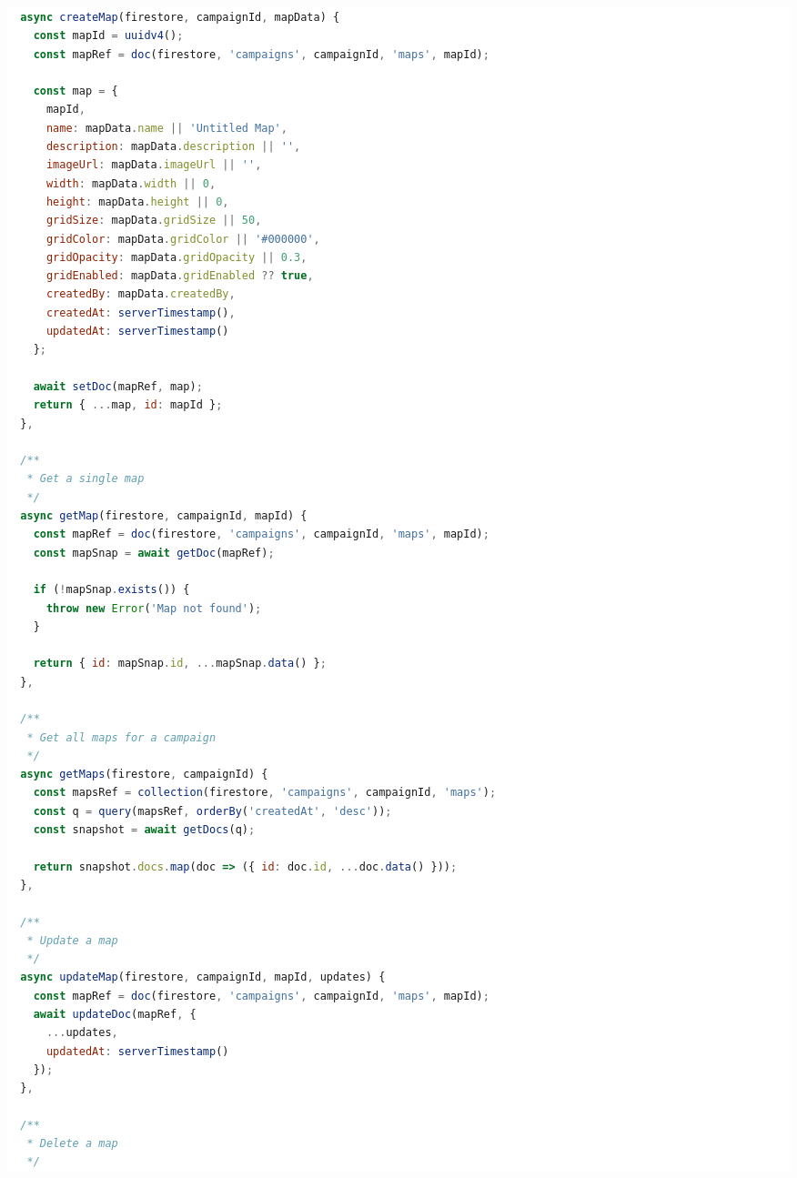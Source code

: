 ```javascript
  async createMap(firestore, campaignId, mapData) {
    const mapId = uuidv4();
    const mapRef = doc(firestore, 'campaigns', campaignId, 'maps', mapId);
    
    const map = {
      mapId,
      name: mapData.name || 'Untitled Map',
      description: mapData.description || '',
      imageUrl: mapData.imageUrl || '',
      width: mapData.width || 0,
      height: mapData.height || 0,
      gridSize: mapData.gridSize || 50,
      gridColor: mapData.gridColor || '#000000',
      gridOpacity: mapData.gridOpacity || 0.3,
      gridEnabled: mapData.gridEnabled ?? true,
      createdBy: mapData.createdBy,
      createdAt: serverTimestamp(),
      updatedAt: serverTimestamp()
    };
    
    await setDoc(mapRef, map);
    return { ...map, id: mapId };
  },

  /**
   * Get a single map
   */
  async getMap(firestore, campaignId, mapId) {
    const mapRef = doc(firestore, 'campaigns', campaignId, 'maps', mapId);
    const mapSnap = await getDoc(mapRef);
    
    if (!mapSnap.exists()) {
      throw new Error('Map not found');
    }
    
    return { id: mapSnap.id, ...mapSnap.data() };
  },

  /**
   * Get all maps for a campaign
   */
  async getMaps(firestore, campaignId) {
    const mapsRef = collection(firestore, 'campaigns', campaignId, 'maps');
    const q = query(mapsRef, orderBy('createdAt', 'desc'));
    const snapshot = await getDocs(q);
    
    return snapshot.docs.map(doc => ({ id: doc.id, ...doc.data() }));
  },

  /**
   * Update a map
   */
  async updateMap(firestore, campaignId, mapId, updates) {
    const mapRef = doc(firestore, 'campaigns', campaignId, 'maps', mapId);
    await updateDoc(mapRef, {
      ...updates,
      updatedAt: serverTimestamp()
    });
  },

  /**
   * Delete a map
   */
```